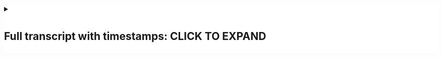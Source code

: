 
<details><summary><h2>Full transcript with timestamps: CLICK TO EXPAND</h2></summary>

<a onclick="modifyYTiframeseektime('0')">0:00:00</a> but what we will do is we'll have each  
<a onclick="modifyYTiframeseektime('1')">0:00:01</a> speaker have a 12-minute introduction  
<a onclick="modifyYTiframeseektime('3')">0:00:03</a> after which they'll be half an hour for  
<a onclick="modifyYTiframeseektime('5')">0:00:05</a> a discussion between two of them and  
<a onclick="modifyYTiframeseektime('7')">0:00:07</a> finally we will open up the floor for  
<a onclick="modifyYTiframeseektime('9')">0:00:09</a> questions and answers from all of you  
<a onclick="modifyYTiframeseektime('12')">0:00:12</a> you know in this fast-paced world that  
<a onclick="modifyYTiframeseektime('15')">0:00:15</a> we currently live in and this world  
<a onclick="modifyYTiframeseektime('18')">0:00:18</a> where we have a tremendous amount of  
<a onclick="modifyYTiframeseektime('20')">0:00:20</a> overload of information often we're left  
<a onclick="modifyYTiframeseektime('24')">0:00:24</a> questioning sometimes the very basics  
<a onclick="modifyYTiframeseektime('27')">0:00:27</a> and the foundations of what we believe  
<a onclick="modifyYTiframeseektime('30')">0:00:30</a> and we look around society and we see  
<a onclick="modifyYTiframeseektime('33')">0:00:33</a> every single aspect of society is being  
<a onclick="modifyYTiframeseektime('36')">0:00:36</a> challenged intellectually on a number of  
<a onclick="modifyYTiframeseektime('39')">0:00:39</a> different levels and it can be  
<a onclick="modifyYTiframeseektime('41')">0:00:41</a> incredibly confusing we're going to add  
<a onclick="modifyYTiframeseektime('43')">0:00:43</a> a little bit to that confusion but  
<a onclick="modifyYTiframeseektime('45')">0:00:45</a> hopefully in a way that can open up your  
<a onclick="modifyYTiframeseektime('48')">0:00:48</a> mind to a number of really important  
<a onclick="modifyYTiframeseektime('50')">0:00:50</a> questions doctor Rebecca's work and  
<a onclick="modifyYTiframeseektime('54')">0:00:54</a> shechem says sometimes as background  
<a onclick="modifyYTiframeseektime('56')">0:00:56</a> will provide an interesting analysis of  
<a onclick="modifyYTiframeseektime('60')">0:01:00</a> the intersections between murder to  
<a onclick="modifyYTiframeseektime('62')">0:01:02</a> ality between reason between  
<a onclick="modifyYTiframeseektime('64')">0:01:04</a> consciousness between understanding and  
<a onclick="modifyYTiframeseektime('66')">0:01:06</a> these are concepts and understandings  
<a onclick="modifyYTiframeseektime('69')">0:01:09</a> that we need to be able to engage with  
<a onclick="modifyYTiframeseektime('71')">0:01:11</a> particularly in a world where people are  
<a onclick="modifyYTiframeseektime('73')">0:01:13</a> being overloaded with information but  
<a onclick="modifyYTiframeseektime('75')">0:01:15</a> perhaps losing understanding of logic  
<a onclick="modifyYTiframeseektime('78')">0:01:18</a> and you know sometimes the the  
<a onclick="modifyYTiframeseektime('81')">0:01:21</a> popularity of nationalist politicians  
<a onclick="modifyYTiframeseektime('83')">0:01:23</a> around the world is kind of showing this  
<a onclick="modifyYTiframeseektime('85')">0:01:25</a> lack of engagement with logic and  
<a onclick="modifyYTiframeseektime('87')">0:01:27</a> understanding this why it's incredibly  
<a onclick="modifyYTiframeseektime('89')">0:01:29</a> important to talk about these types of  
<a onclick="modifyYTiframeseektime('92')">0:01:32</a> subjects dr. rebecca has been teaching  
<a onclick="modifyYTiframeseektime('94')">0:01:34</a> at the university of toronto since 1994  
<a onclick="modifyYTiframeseektime('96')">0:01:36</a> he currently teaches in the cognitive  
<a onclick="modifyYTiframeseektime('98')">0:01:38</a> science program the psychology  
<a onclick="modifyYTiframeseektime('100')">0:01:40</a> department  
<a onclick="modifyYTiframeseektime('101')">0:01:41</a> the psychology mental health program he  
<a onclick="modifyYTiframeseektime('103')">0:01:43</a> has won and denominated for several  
<a onclick="modifyYTiframeseektime('105')">0:01:45</a> teaching awards including the 2001  
<a onclick="modifyYTiframeseektime('107')">0:01:47</a> students Administrative Council and an  
<a onclick="modifyYTiframeseektime('110')">0:01:50</a> association of part-time undergraduate  
<a onclick="modifyYTiframeseektime('112')">0:01:52</a> students Teaching Award for the  
<a onclick="modifyYTiframeseektime('113')">0:01:53</a> Humanities the 2012 Rebney gosh  
<a onclick="modifyYTiframeseektime('117')">0:01:57</a> excellence in Teaching Award  
<a onclick="modifyYTiframeseektime('119')">0:01:59</a> his most recent public  
<a onclick="modifyYTiframeseektime('120')">0:02:00</a> include relevance realization the  
<a onclick="modifyYTiframeseektime('122')">0:02:02</a> emerging framework in cognitive science  
<a onclick="modifyYTiframeseektime('125')">0:02:05</a> and a forthcoming chapter entitled  
<a onclick="modifyYTiframeseektime('126')">0:02:06</a> relevance meaning and the cognitive  
<a onclick="modifyYTiframeseektime('128')">0:02:08</a> science of wisdom his research interests  
<a onclick="modifyYTiframeseektime('131')">0:02:11</a> are relevance realization insight  
<a onclick="modifyYTiframeseektime('134')">0:02:14</a> problem-solving general intelligence  
<a onclick="modifyYTiframeseektime('136')">0:02:16</a> consciousness mindfulness rationality  
<a onclick="modifyYTiframeseektime('138')">0:02:18</a> wisdom how does a sorta sorts sources is  
<a onclick="modifyYTiframeseektime('142')">0:02:22</a> the author of the define reality God is  